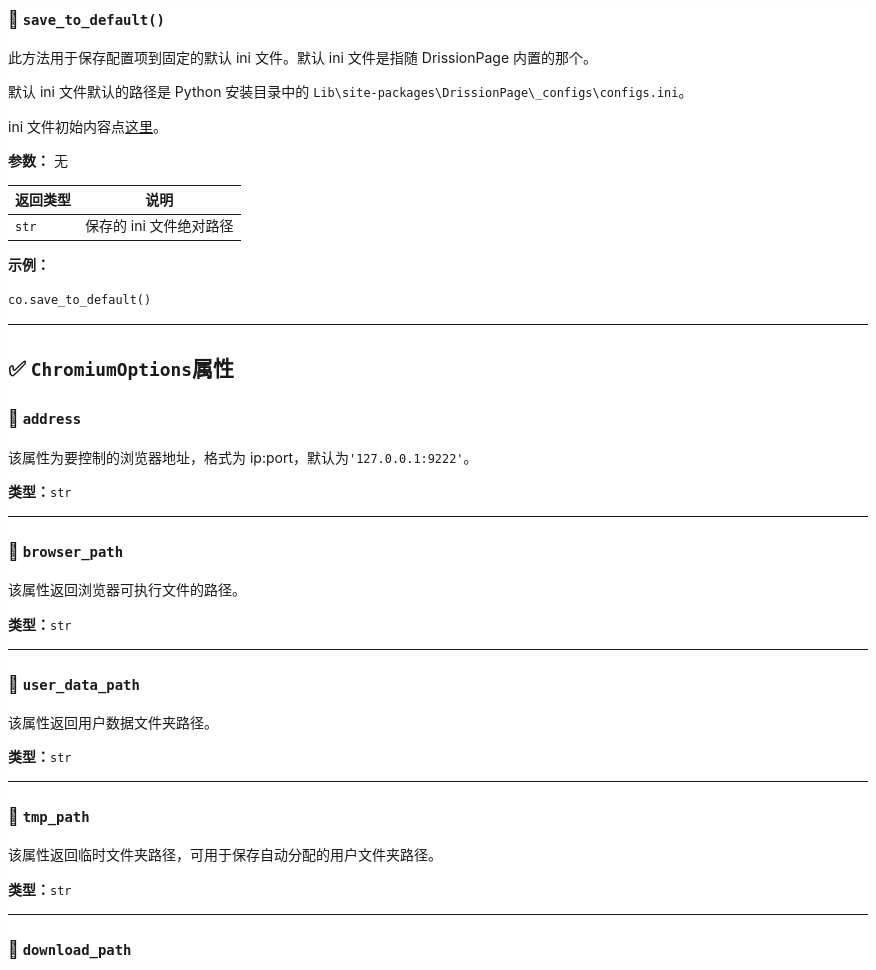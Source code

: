 ### 📌 `save_to_default()`

此方法用于保存配置项到固定的默认 ini 文件。默认 ini 文件是指随 DrissionPage 内置的那个。

默认 ini 文件默认的路径是 Python 安装目录中的 `Lib\site-packages\DrissionPage\_configs\configs.ini`。

ini 文件初始内容点[这里](https://DrissionPage.cn/advance/ini)。

**参数：** 无

| 返回类型  | 说明             |
|-------|----------------|
| `str` | 保存的 ini 文件绝对路径 |

**示例：**

```python
co.save_to_default()
```

---

## ✅️️ `ChromiumOptions`属性

### 📌 `address`

该属性为要控制的浏览器地址，格式为 ip:port，默认为`'127.0.0.1:9222'`。

**类型：**`str`

---

### 📌 `browser_path`

该属性返回浏览器可执行文件的路径。

**类型：**`str`

---

### 📌 `user_data_path`

该属性返回用户数据文件夹路径。

**类型：**`str`

---

### 📌 `tmp_path`

该属性返回临时文件夹路径，可用于保存自动分配的用户文件夹路径。

**类型：**`str`

---

### 📌 `download_path`
